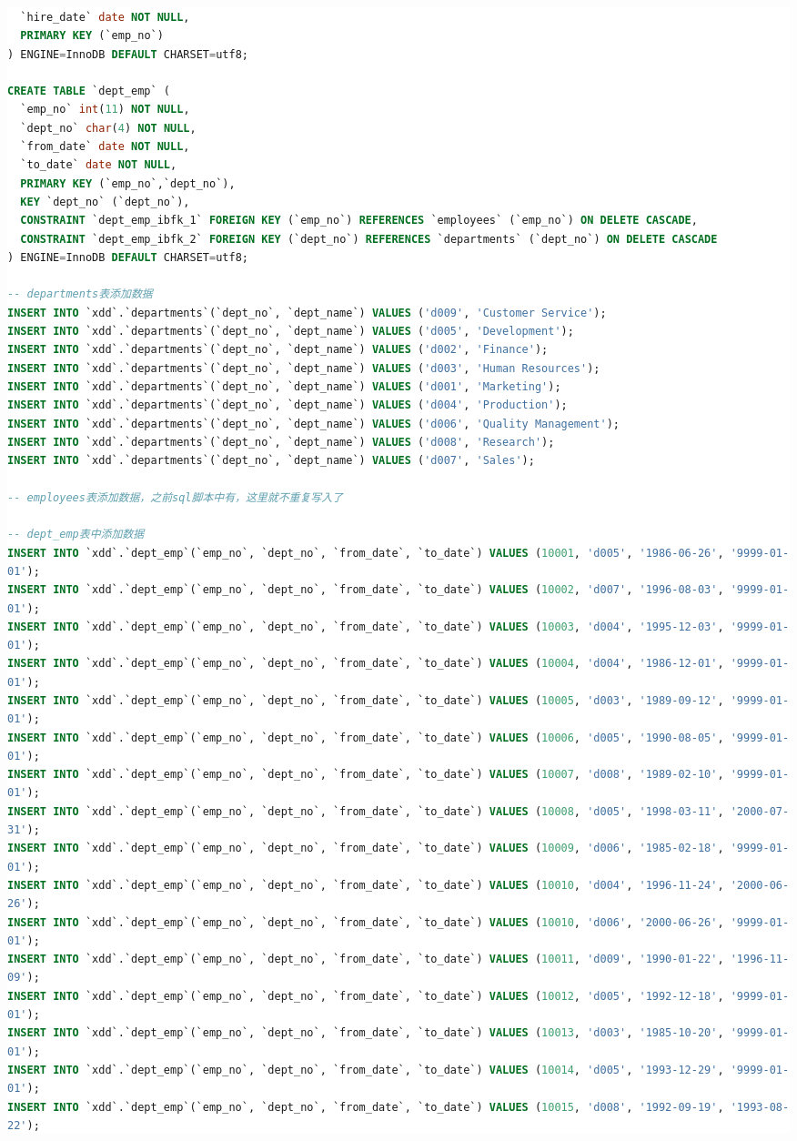 ````sql
  `hire_date` date NOT NULL,
  PRIMARY KEY (`emp_no`)
) ENGINE=InnoDB DEFAULT CHARSET=utf8;

CREATE TABLE `dept_emp` (
  `emp_no` int(11) NOT NULL,
  `dept_no` char(4) NOT NULL,
  `from_date` date NOT NULL,
  `to_date` date NOT NULL,
  PRIMARY KEY (`emp_no`,`dept_no`),
  KEY `dept_no` (`dept_no`),
  CONSTRAINT `dept_emp_ibfk_1` FOREIGN KEY (`emp_no`) REFERENCES `employees` (`emp_no`) ON DELETE CASCADE,
  CONSTRAINT `dept_emp_ibfk_2` FOREIGN KEY (`dept_no`) REFERENCES `departments` (`dept_no`) ON DELETE CASCADE
) ENGINE=InnoDB DEFAULT CHARSET=utf8;

-- departments表添加数据
INSERT INTO `xdd`.`departments`(`dept_no`, `dept_name`) VALUES ('d009', 'Customer Service');
INSERT INTO `xdd`.`departments`(`dept_no`, `dept_name`) VALUES ('d005', 'Development');
INSERT INTO `xdd`.`departments`(`dept_no`, `dept_name`) VALUES ('d002', 'Finance');
INSERT INTO `xdd`.`departments`(`dept_no`, `dept_name`) VALUES ('d003', 'Human Resources');
INSERT INTO `xdd`.`departments`(`dept_no`, `dept_name`) VALUES ('d001', 'Marketing');
INSERT INTO `xdd`.`departments`(`dept_no`, `dept_name`) VALUES ('d004', 'Production');
INSERT INTO `xdd`.`departments`(`dept_no`, `dept_name`) VALUES ('d006', 'Quality Management');
INSERT INTO `xdd`.`departments`(`dept_no`, `dept_name`) VALUES ('d008', 'Research');
INSERT INTO `xdd`.`departments`(`dept_no`, `dept_name`) VALUES ('d007', 'Sales');

-- employees表添加数据，之前sql脚本中有，这里就不重复写入了

-- dept_emp表中添加数据
INSERT INTO `xdd`.`dept_emp`(`emp_no`, `dept_no`, `from_date`, `to_date`) VALUES (10001, 'd005', '1986-06-26', '9999-01-01');
INSERT INTO `xdd`.`dept_emp`(`emp_no`, `dept_no`, `from_date`, `to_date`) VALUES (10002, 'd007', '1996-08-03', '9999-01-01');
INSERT INTO `xdd`.`dept_emp`(`emp_no`, `dept_no`, `from_date`, `to_date`) VALUES (10003, 'd004', '1995-12-03', '9999-01-01');
INSERT INTO `xdd`.`dept_emp`(`emp_no`, `dept_no`, `from_date`, `to_date`) VALUES (10004, 'd004', '1986-12-01', '9999-01-01');
INSERT INTO `xdd`.`dept_emp`(`emp_no`, `dept_no`, `from_date`, `to_date`) VALUES (10005, 'd003', '1989-09-12', '9999-01-01');
INSERT INTO `xdd`.`dept_emp`(`emp_no`, `dept_no`, `from_date`, `to_date`) VALUES (10006, 'd005', '1990-08-05', '9999-01-01');
INSERT INTO `xdd`.`dept_emp`(`emp_no`, `dept_no`, `from_date`, `to_date`) VALUES (10007, 'd008', '1989-02-10', '9999-01-01');
INSERT INTO `xdd`.`dept_emp`(`emp_no`, `dept_no`, `from_date`, `to_date`) VALUES (10008, 'd005', '1998-03-11', '2000-07-31');
INSERT INTO `xdd`.`dept_emp`(`emp_no`, `dept_no`, `from_date`, `to_date`) VALUES (10009, 'd006', '1985-02-18', '9999-01-01');
INSERT INTO `xdd`.`dept_emp`(`emp_no`, `dept_no`, `from_date`, `to_date`) VALUES (10010, 'd004', '1996-11-24', '2000-06-26');
INSERT INTO `xdd`.`dept_emp`(`emp_no`, `dept_no`, `from_date`, `to_date`) VALUES (10010, 'd006', '2000-06-26', '9999-01-01');
INSERT INTO `xdd`.`dept_emp`(`emp_no`, `dept_no`, `from_date`, `to_date`) VALUES (10011, 'd009', '1990-01-22', '1996-11-09');
INSERT INTO `xdd`.`dept_emp`(`emp_no`, `dept_no`, `from_date`, `to_date`) VALUES (10012, 'd005', '1992-12-18', '9999-01-01');
INSERT INTO `xdd`.`dept_emp`(`emp_no`, `dept_no`, `from_date`, `to_date`) VALUES (10013, 'd003', '1985-10-20', '9999-01-01');
INSERT INTO `xdd`.`dept_emp`(`emp_no`, `dept_no`, `from_date`, `to_date`) VALUES (10014, 'd005', '1993-12-29', '9999-01-01');
INSERT INTO `xdd`.`dept_emp`(`emp_no`, `dept_no`, `from_date`, `to_date`) VALUES (10015, 'd008', '1992-09-19', '1993-08-22');
````